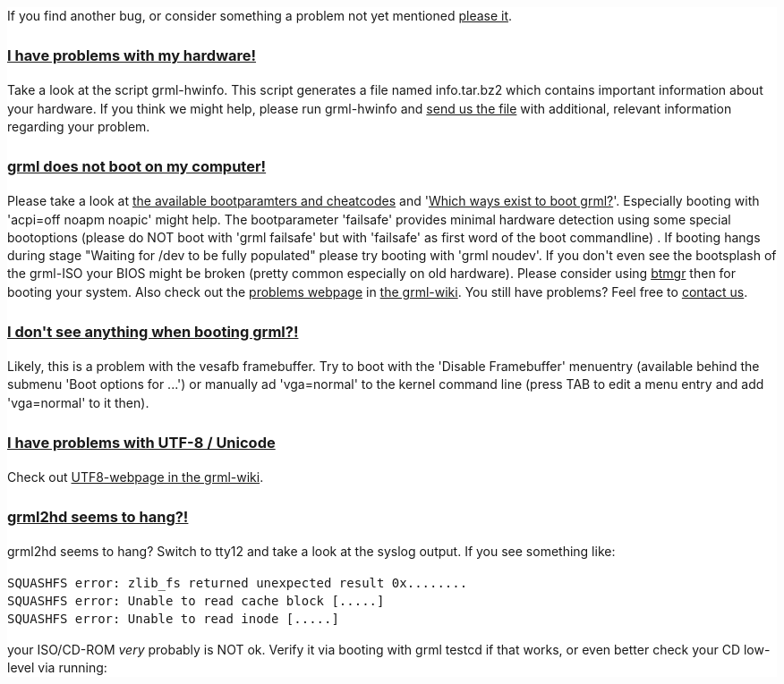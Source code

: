<p>If you find another bug, or consider something a problem not yet
mentioned <a href="#bugreport">please it</a>.</p>

<h3><a name="hardware"></a><a href="#toc">I have problems with my hardware!</a></h3>

<p>Take a look at the script grml-hwinfo. This script generates a file
named info.tar.bz2 which contains important information about your
hardware. If you think we might help, please run grml-hwinfo and <a
href="/contact/">send us the file</a> with additional, relevant
information regarding your problem.</p>

<h3><a name="boot"></a><a href="#toc">grml does not boot on my computer!</a></h3>

<p>Please take a look at <a
href="https://grml.org/cheatcodes/">the
available bootparamters and cheatcodes</a> and '<a href="#booting">Which
ways exist to boot grml?</a>'. Especially booting with 'acpi=off noapm
noapic' might help. The bootparameter 'failsafe' provides minimal
hardware detection using some special bootoptions (please do NOT boot
with 'grml failsafe' but with 'failsafe' as first word of the boot
commandline) . If booting hangs during stage &quot;Waiting for /dev to
be fully populated&quot; please try booting with 'grml noudev'. If you
don't even see the bootsplash of the grml-ISO your BIOS might be broken
(pretty common especially on old hardware). Please consider using <a
href="http://btmgr.sourceforge.net/">btmgr</a> then for booting your
system. Also check out the <a
href="https://github.com/grml/grml/wiki/problems">problems webpage</a> in
<a href="http://wiki.grml.org/">the grml-wiki</a>. You still have
problems? Feel free to <a href="/contact/">contact us</a>.</p>

<h3><a name="fbprobs"></a><a href="#toc">I don't see anything when booting grml?!</a></h3>

<p>Likely, this is a problem with the vesafb framebuffer. Try to boot
with the 'Disable Framebuffer' menuentry (available behind the submenu
'Boot options for ...') or manually ad 'vga=normal' to the kernel
command line (press TAB to edit a menu entry and add 'vga=normal'
to it then).</p>

<h3><a name="utf8"></a><a href="#toc">I have problems with UTF-8 / Unicode</a></h3>

<p>Check out <a
href="https://github.com/grml/grml/wiki/utf8">UTF8-webpage in the
grml-wiki</a>.</p>

<h3><a name="grml2hdhang"></a><a href="#toc">grml2hd seems to hang?!</a></h3>

<p>grml2hd seems to hang? Switch to tty12 and take a look at the syslog output.
If you see something like:</p>

<pre class="rahmen">
SQUASHFS error: zlib_fs returned unexpected result 0x........
SQUASHFS error: Unable to read cache block [.....]
SQUASHFS error: Unable to read inode [.....]</pre>

<p>your ISO/CD-ROM <em>very</em> probably is NOT ok. Verify it via
booting with grml testcd if that works, or even better check your CD
low-level via running:</p>
